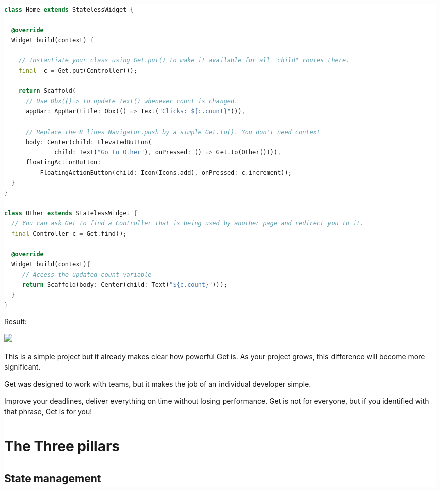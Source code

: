 ```dart
class Home extends StatelessWidget {

  @override
  Widget build(context) {

    // Instantiate your class using Get.put() to make it available for all "child" routes there.
    final  c = Get.put(Controller());

    return Scaffold(
      // Use Obx(()=> to update Text() whenever count is changed.
      appBar: AppBar(title: Obx(() => Text("Clicks: ${c.count}"))),

      // Replace the 8 lines Navigator.push by a simple Get.to(). You don't need context
      body: Center(child: ElevatedButton(
              child: Text("Go to Other"), onPressed: () => Get.to(Other()))),
      floatingActionButton:
          FloatingActionButton(child: Icon(Icons.add), onPressed: c.increment));
  }
}

class Other extends StatelessWidget {
  // You can ask Get to find a Controller that is being used by another page and redirect you to it.
  final Controller c = Get.find();

  @override
  Widget build(context){
     // Access the updated count variable
     return Scaffold(body: Center(child: Text("${c.count}")));
  }
}
```

</div>

Result:

![](https://raw.githubusercontent.com/jonataslaw/getx-community/master/counter-app-gif.gif)

This is a simple project but it already makes clear how powerful Get is. As your project grows, this difference will become more significant.

Get was designed to work with teams, but it makes the job of an individual developer simple.

Improve your deadlines, deliver everything on time without losing performance. Get is not for everyone, but if you identified with that phrase, Get is for you!

# The Three pillars

## State management
